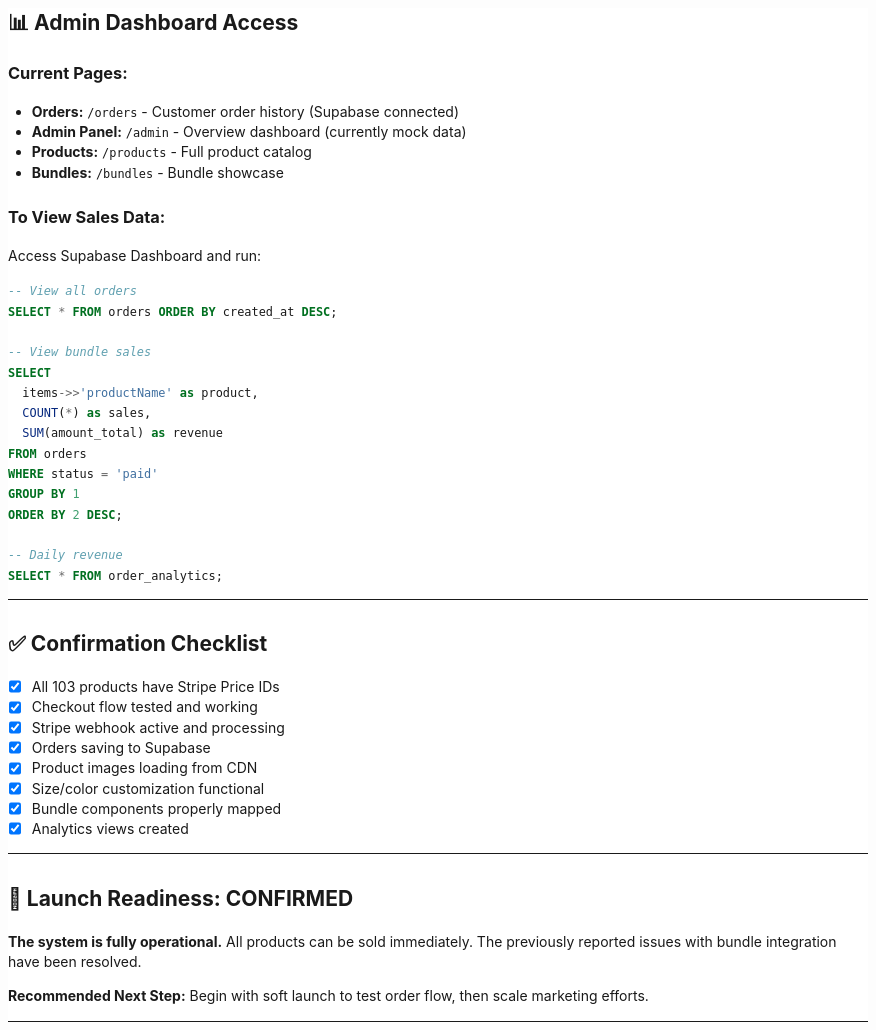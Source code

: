 
## 📊 Admin Dashboard Access

### Current Pages:
- **Orders:** `/orders` - Customer order history (Supabase connected)
- **Admin Panel:** `/admin` - Overview dashboard (currently mock data)
- **Products:** `/products` - Full product catalog
- **Bundles:** `/bundles` - Bundle showcase

### To View Sales Data:

Access Supabase Dashboard and run:

```sql
-- View all orders
SELECT * FROM orders ORDER BY created_at DESC;

-- View bundle sales
SELECT 
  items->>'productName' as product,
  COUNT(*) as sales,
  SUM(amount_total) as revenue
FROM orders
WHERE status = 'paid'
GROUP BY 1
ORDER BY 2 DESC;

-- Daily revenue
SELECT * FROM order_analytics;
```

---

## ✅ Confirmation Checklist

- [x] All 103 products have Stripe Price IDs
- [x] Checkout flow tested and working
- [x] Stripe webhook active and processing
- [x] Orders saving to Supabase
- [x] Product images loading from CDN
- [x] Size/color customization functional
- [x] Bundle components properly mapped
- [x] Analytics views created

---

## 🚀 Launch Readiness: CONFIRMED

**The system is fully operational.** All products can be sold immediately. The previously reported issues with bundle integration have been resolved. 

**Recommended Next Step:** Begin with soft launch to test order flow, then scale marketing efforts.

---
